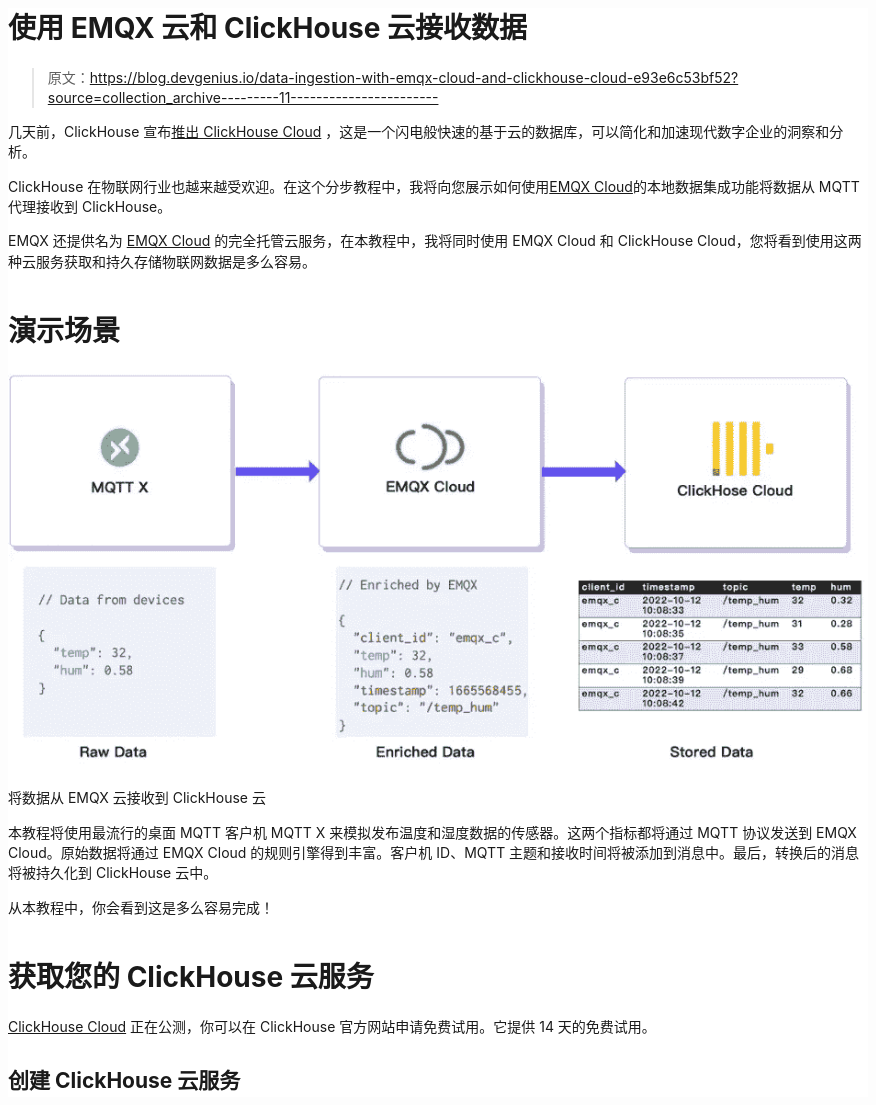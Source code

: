 # 使用 EMQX 云和 ClickHouse 云接收数据

> 原文：<https://blog.devgenius.io/data-ingestion-with-emqx-cloud-and-clickhouse-cloud-e93e6c53bf52?source=collection_archive---------11----------------------->

几天前，ClickHouse 宣布[推出 ClickHouse Cloud](https://clickhouse.com/blog/clickhouse-cloud-public-beta) ，这是一个闪电般快速的基于云的数据库，可以简化和加速现代数字企业的洞察和分析。

ClickHouse 在物联网行业也越来越受欢迎。在这个分步教程中，我将向您展示如何使用[EMQX Cloud](https://www.emqx.com/en/cloud)的本地数据集成功能将数据从 MQTT 代理接收到 ClickHouse。

EMQX 还提供名为 [EMQX Cloud](https://www.emqx.com/en/cloud) 的完全托管云服务，在本教程中，我将同时使用 EMQX Cloud 和 ClickHouse Cloud，您将看到使用这两种云服务获取和持久存储物联网数据是多么容易。

# **演示场景**

![](img/7216fddca8e5fce6a52b3a7c6e53f2a4.png)

将数据从 EMQX 云接收到 ClickHouse 云

本教程将使用最流行的桌面 MQTT 客户机 MQTT X 来模拟发布温度和湿度数据的传感器。这两个指标都将通过 MQTT 协议发送到 EMQX Cloud。原始数据将通过 EMQX Cloud 的规则引擎得到丰富。客户机 ID、MQTT 主题和接收时间将被添加到消息中。最后，转换后的消息将被持久化到 ClickHouse 云中。

从本教程中，你会看到这是多么容易完成！

# 获取您的 ClickHouse 云服务

[ClickHouse Cloud](https://clickhouse.com/) 正在公测，你可以在 ClickHouse 官方网站申请免费试用。它提供 14 天的免费试用。

## 创建 ClickHouse 云服务
